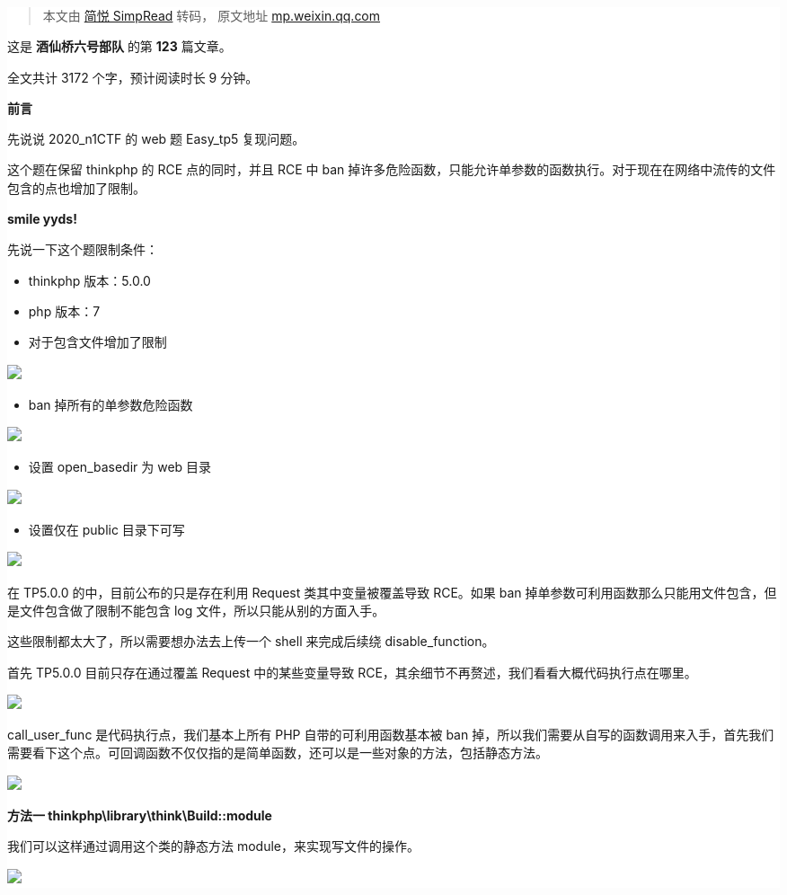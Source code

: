 > 本文由 [简悦 SimpRead](http://ksria.com/simpread/) 转码， 原文地址 [mp.weixin.qq.com](https://mp.weixin.qq.com/s/LaTNNjwDT1VzN6uA0Gq0-Q)

这是 **酒仙桥六号部队** 的第 **123** 篇文章。

全文共计 3172 个字，预计阅读时长 9 分钟。

**前言**

先说说 2020_n1CTF 的 web 题 Easy_tp5 复现问题。

这个题在保留 thinkphp 的 RCE 点的同时，并且 RCE 中 ban 掉许多危险函数，只能允许单参数的函数执行。对于现在在网络中流传的文件包含的点也增加了限制。

**smile yyds!**

先说一下这个题限制条件：

*   thinkphp 版本：5.0.0
    
*   php 版本：7
    
*   对于包含文件增加了限制
    

![](https://mmbiz.qpic.cn/mmbiz_png/WTOrX1w0s56NzmiamhvnDuDA7TKE3ian76oz1BTPY06CevPicYWQ4B8ceaEJQ1qmevllxDn6BbFs41m1oY4icB6cqQ/640?wx_fmt=png)

*   ban 掉所有的单参数危险函数
    

![](https://mmbiz.qpic.cn/mmbiz_png/WTOrX1w0s56NzmiamhvnDuDA7TKE3ian76qHSFaKIMxoPDJHkm3rt9QH18ibbmJ91V8rKwdAxQ7KlcdN9sSaV847Q/640?wx_fmt=png)

*   设置 open_basedir 为 web 目录
    

![](https://mmbiz.qpic.cn/mmbiz_png/WTOrX1w0s56NzmiamhvnDuDA7TKE3ian76aicTKibwWISlWPlNiaRdVKcyL8c80uCs3lxlicK2Xq1xKcafKSaOPicjJNw/640?wx_fmt=png)

*   设置仅在 public 目录下可写
    

![](https://mmbiz.qpic.cn/mmbiz_png/WTOrX1w0s56NzmiamhvnDuDA7TKE3ian76hyvUGFcH0M3icwHOtmGMpEn7TicEnEsv5hD9GNYzLcfIaSsWiaKJhnnvg/640?wx_fmt=png)

在 TP5.0.0 的中，目前公布的只是存在利用 Request 类其中变量被覆盖导致 RCE。如果 ban 掉单参数可利用函数那么只能用文件包含，但是文件包含做了限制不能包含 log 文件，所以只能从别的方面入手。

这些限制都太大了，所以需要想办法去上传一个 shell 来完成后续绕 disable_function。

首先 TP5.0.0 目前只存在通过覆盖 Request 中的某些变量导致 RCE，其余细节不再赘述，我们看看大概代码执行点在哪里。

![](https://mmbiz.qpic.cn/mmbiz_jpg/WTOrX1w0s56NzmiamhvnDuDA7TKE3ian76GllddgaRDLxK8qF1EXPcQhWNTj0PwbvdVL0SXcWSCftaMaSeqOjm4A/640?wx_fmt=jpeg)

call_user_func 是代码执行点，我们基本上所有 PHP 自带的可利用函数基本被 ban 掉，所以我们需要从自写的函数调用来入手，首先我们需要看下这个点。可回调函数不仅仅指的是简单函数，还可以是一些对象的方法，包括静态方法。

![](https://mmbiz.qpic.cn/mmbiz_png/WTOrX1w0s56NzmiamhvnDuDA7TKE3ian76yicLxyP6JJN4flhvRbqDMQv0NSrD1vP6hNTeNM9KqDbaXUWEgleWuHg/640?wx_fmt=png)

**方法一 thinkphp\library\think\Build::module**

我们可以这样通过调用这个类的静态方法 module，来实现写文件的操作。

![](https://mmbiz.qpic.cn/mmbiz_png/WTOrX1w0s56NzmiamhvnDuDA7TKE3ian76YXz5ISlwibnuxhic9XmFwpdQicr6CrU43Z2ogH9FrY7YeKgST8FGOR20g/640?wx_fmt=png)
